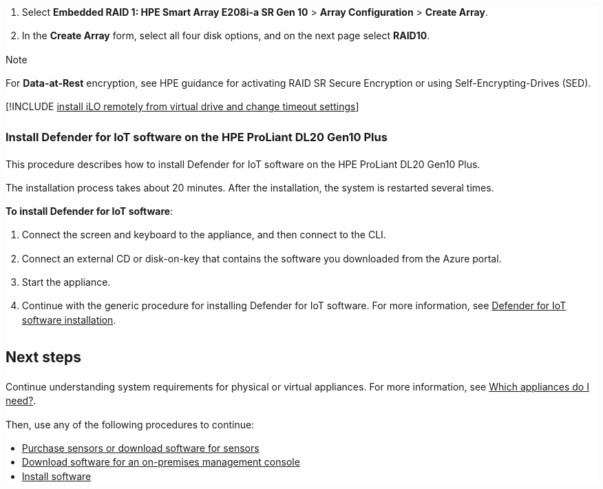 1. Select **Embedded RAID 1: HPE Smart Array E208i-a SR Gen 10** > **Array Configuration** > **Create Array**.

1. In the **Create Array** form, select all four disk options, and on the next page select **RAID10**.

> [!NOTE]
> For **Data-at-Rest** encryption, see HPE guidance for activating RAID SR Secure Encryption or using Self-Encrypting-Drives (SED).
>

[!INCLUDE [install iLO remotely from virtual drive and change timeout settings](../includes/ilo-remote-install.md)]

### Install Defender for IoT software on the HPE ProLiant DL20 Gen10 Plus

This procedure describes how to install Defender for IoT software on the HPE ProLiant DL20 Gen10 Plus.

The installation process takes about 20 minutes. After the installation, the system is restarted several times.

**To install Defender for IoT software**:

1. Connect the screen and keyboard to the appliance, and then connect to the CLI.

1. Connect an external CD or disk-on-key that contains the software you downloaded from the Azure portal.

1. Start the appliance.

1. Continue with the generic procedure for installing Defender for IoT software. For more information, see [Defender for IoT software installation](../how-to-install-software.md).

## Next steps

Continue understanding system requirements for physical or virtual appliances. For more information, see [Which appliances do I need?](../ot-appliance-sizing.md).

Then, use any of the following procedures to continue:

- [Purchase sensors or download software for sensors](../onboard-sensors.md#purchase-sensors-or-download-software-for-sensors)
- [Download software for an on-premises management console](../how-to-manage-the-on-premises-management-console.md#download-software-for-the-on-premises-management-console)
- [Install software](../how-to-install-software.md)
